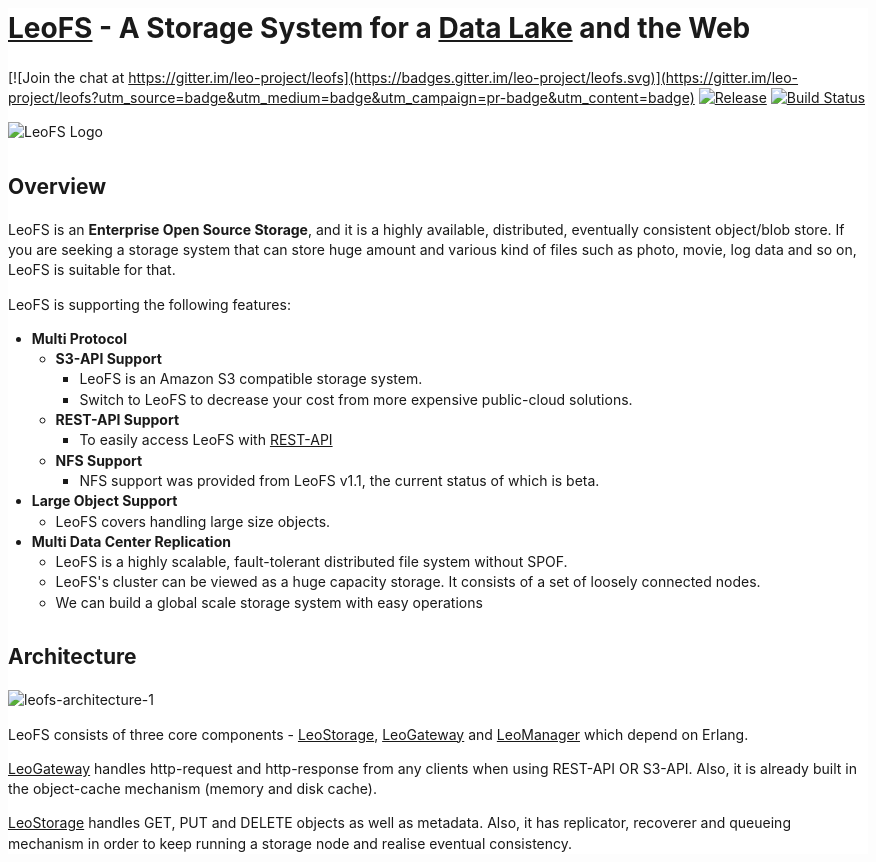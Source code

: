 # <a href="http://leo-project.net/leofs/" target="_blank">LeoFS</a> - A Storage System for a <a href="https://en.wikipedia.org/wiki/Data_lake" target="_blank">Data Lake</a> and the Web

[![Join the chat at https://gitter.im/leo-project/leofs](https://badges.gitter.im/leo-project/leofs.svg)](https://gitter.im/leo-project/leofs?utm_source=badge&utm_medium=badge&utm_campaign=pr-badge&utm_content=badge) [![Release](https://img.shields.io/badge/release-v1.4.3-green.svg?style=flat)](https://github.com/leo-project/leofs/releases/tag/1.4.3) [![Build Status](https://travis-ci.org/leo-project/leofs.svg?branch=master)](http://travis-ci.org/leo-project/leofs)

![LeoFS Logo](https://leo-project.net/leofs/docs-old/_static/leofs-logo-small.png)

## Overview

LeoFS is an **Enterprise Open Source Storage**, and it is a highly available, distributed, eventually consistent object/blob store. If you are seeking a storage system that can store huge amount and various kind of files such as photo, movie, log data and so on, LeoFS is suitable for that.

LeoFS is supporting the following features:

* **Multi Protocol**
  * **S3-API Support**
      * LeoFS is an Amazon S3 compatible storage system.
      * Switch to LeoFS to decrease your cost from more expensive public-cloud solutions.
  * **REST-API Support**
      * To easily access LeoFS with [REST-API](https://leo-project.net/leofs/docs/admin/protocols/rest/)
  * **NFS Support**
      * NFS support was provided from LeoFS v1.1, the current status of which is beta.
* **Large Object Support**
  * LeoFS covers handling large size objects.
* **Multi Data Center Replication**
  * LeoFS is a highly scalable, fault-tolerant distributed file system without SPOF.
  * LeoFS's cluster can be viewed as a huge capacity storage. It consists of a set of loosely connected nodes.
  * We can build a global scale storage system with easy operations

## Architecture

![leofs-architecture-1](https://leo-project.net/leofs/docs/assets/leofs-architecture.0012.jpg)

LeoFS consists of three core components - [LeoStorage](https://leo-project.net/leofs/docs/architecture/leo_storage/), [LeoGateway](https://leo-project.net/leofs/docs/architecture/leo_gateway/) and [LeoManager](https://leo-project.net/leofs/docs/architecture/leo_manager/) which depend on Erlang.

[LeoGateway](https://leo-project.net/leofs/docs/architecture/leo_gateway/) handles http-request and http-response from any clients when using REST-API OR S3-API. Also, it is already built in the object-cache mechanism (memory and disk cache).

[LeoStorage](https://leo-project.net/leofs/docs/architecture/leo_storage/) handles GET, PUT and DELETE objects as well as metadata. Also, it has replicator, recoverer and queueing mechanism in order to keep running a storage node and realise eventual consistency.
